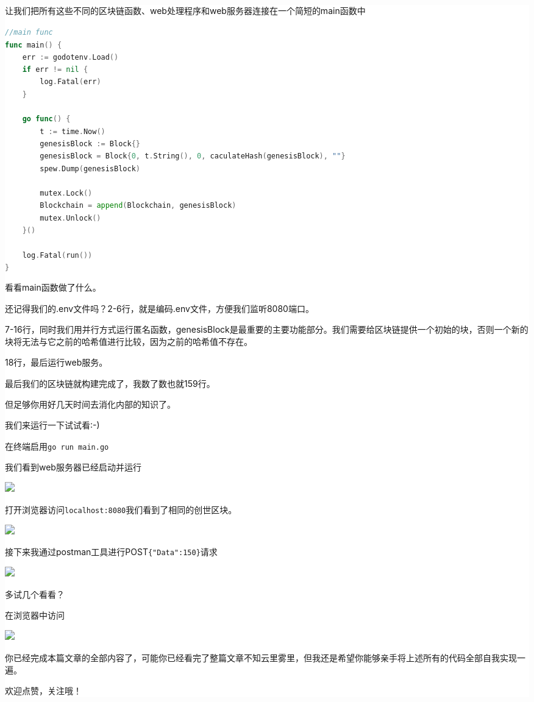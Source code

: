 让我们把所有这些不同的区块链函数、web处理程序和web服务器连接在一个简短的main函数中

```go
//main func
func main() {
	err := godotenv.Load()
	if err != nil {
		log.Fatal(err)
	}

	go func() {
		t := time.Now()
		genesisBlock := Block{}
		genesisBlock = Block{0, t.String(), 0, caculateHash(genesisBlock), ""}
		spew.Dump(genesisBlock)

		mutex.Lock()
		Blockchain = append(Blockchain, genesisBlock)
		mutex.Unlock()
	}()

	log.Fatal(run())
}
```

看看main函数做了什么。

还记得我们的.env文件吗？2-6行，就是编码.env文件，方便我们监听8080端口。

7-16行，同时我们用并行方式运行匿名函数，genesisBlock是最重要的主要功能部分。我们需要给区块链提供一个初始的块，否则一个新的块将无法与它之前的哈希值进行比较，因为之前的哈希值不存在。

18行，最后运行web服务。

最后我们的区块链就构建完成了，我数了数也就159行。

但足够你用好几天时间去消化内部的知识了。

我们来运行一下试试看:-)

在终端启用`go run main.go`

我们看到web服务器已经启动并运行

![](https://pic.editoe.com/33f5099a858433081583f11af1c4fcc2f2c5bfa7decdcfe7132bef6aa2344456.png)

打开浏览器访问`localhost:8080`我们看到了相同的创世区块。

![](https://pic.editoe.com/a876763dee220d65f05cbdc33903b4572ae3fa73446b31d563cba63acdaaf0de.png)

接下来我通过postman工具进行POST`{"Data":150}`请求

![](https://pic.editoe.com/e663ec2b846cefd3021d7565d66cbb8e6bb1d5bd066319e2724e402473182f87.png)

多试几个看看？

在浏览器中访问

![](https://pic.editoe.com/f1362f7d18873f3edaab827cc966ff75be5cdf3feb7832d0e3b5cec0ed5125ba.png)

你已经完成本篇文章的全部内容了，可能你已经看完了整篇文章不知云里雾里，但我还是希望你能够亲手将上述所有的代码全部自我实现一遍。

欢迎点赞，关注哦！